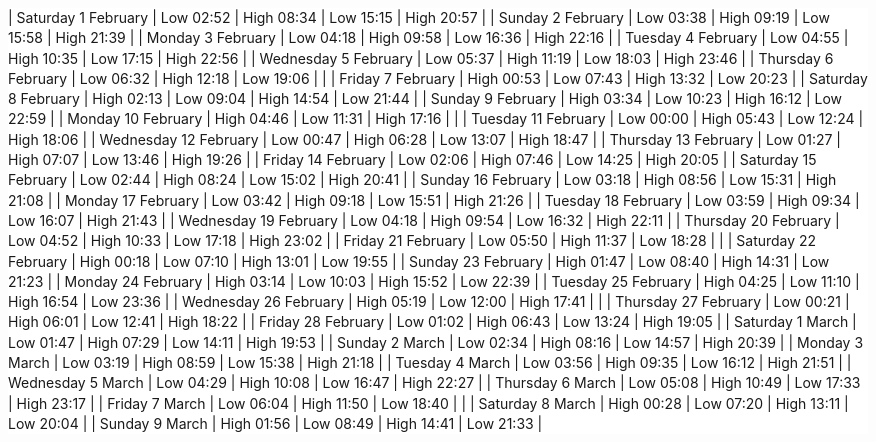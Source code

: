 | Saturday 1 February | Low 02:52 | High 08:34 | Low 15:15 | High 20:57 | 
| Sunday 2 February | Low 03:38 | High 09:19 | Low 15:58 | High 21:39 | 
| Monday 3 February | Low 04:18 | High 09:58 | Low 16:36 | High 22:16 | 
| Tuesday 4 February | Low 04:55 | High 10:35 | Low 17:15 | High 22:56 | 
| Wednesday 5 February | Low 05:37 | High 11:19 | Low 18:03 | High 23:46 | 
| Thursday 6 February | Low 06:32 | High 12:18 | Low 19:06 |  | 
| Friday 7 February | High 00:53 | Low 07:43 | High 13:32 | Low 20:23 | 
| Saturday 8 February | High 02:13 | Low 09:04 | High 14:54 | Low 21:44 | 
| Sunday 9 February | High 03:34 | Low 10:23 | High 16:12 | Low 22:59 | 
| Monday 10 February | High 04:46 | Low 11:31 | High 17:16 |  | 
| Tuesday 11 February | Low 00:00 | High 05:43 | Low 12:24 | High 18:06 | 
| Wednesday 12 February | Low 00:47 | High 06:28 | Low 13:07 | High 18:47 | 
| Thursday 13 February | Low 01:27 | High 07:07 | Low 13:46 | High 19:26 | 
| Friday 14 February | Low 02:06 | High 07:46 | Low 14:25 | High 20:05 | 
| Saturday 15 February | Low 02:44 | High 08:24 | Low 15:02 | High 20:41 | 
| Sunday 16 February | Low 03:18 | High 08:56 | Low 15:31 | High 21:08 | 
| Monday 17 February | Low 03:42 | High 09:18 | Low 15:51 | High 21:26 | 
| Tuesday 18 February | Low 03:59 | High 09:34 | Low 16:07 | High 21:43 | 
| Wednesday 19 February | Low 04:18 | High 09:54 | Low 16:32 | High 22:11 | 
| Thursday 20 February | Low 04:52 | High 10:33 | Low 17:18 | High 23:02 | 
| Friday 21 February | Low 05:50 | High 11:37 | Low 18:28 |  | 
| Saturday 22 February | High 00:18 | Low 07:10 | High 13:01 | Low 19:55 | 
| Sunday 23 February | High 01:47 | Low 08:40 | High 14:31 | Low 21:23 | 
| Monday 24 February | High 03:14 | Low 10:03 | High 15:52 | Low 22:39 | 
| Tuesday 25 February | High 04:25 | Low 11:10 | High 16:54 | Low 23:36 | 
| Wednesday 26 February | High 05:19 | Low 12:00 | High 17:41 |  | 
| Thursday 27 February | Low 00:21 | High 06:01 | Low 12:41 | High 18:22 | 
| Friday 28 February | Low 01:02 | High 06:43 | Low 13:24 | High 19:05 | 
| Saturday 1 March | Low 01:47 | High 07:29 | Low 14:11 | High 19:53 | 
| Sunday 2 March | Low 02:34 | High 08:16 | Low 14:57 | High 20:39 | 
| Monday 3 March | Low 03:19 | High 08:59 | Low 15:38 | High 21:18 | 
| Tuesday 4 March | Low 03:56 | High 09:35 | Low 16:12 | High 21:51 | 
| Wednesday 5 March | Low 04:29 | High 10:08 | Low 16:47 | High 22:27 | 
| Thursday 6 March | Low 05:08 | High 10:49 | Low 17:33 | High 23:17 | 
| Friday 7 March | Low 06:04 | High 11:50 | Low 18:40 |  | 
| Saturday 8 March | High 00:28 | Low 07:20 | High 13:11 | Low 20:04 | 
| Sunday 9 March | High 01:56 | Low 08:49 | High 14:41 | Low 21:33 | 